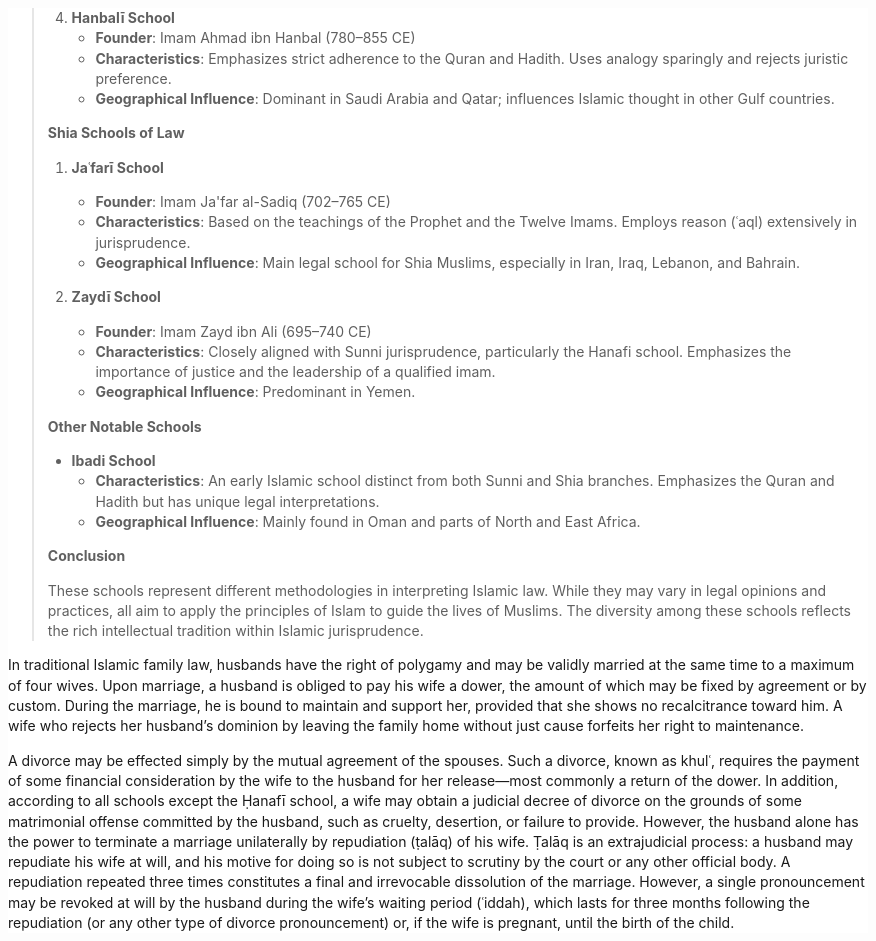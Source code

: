 > 4. **Hanbalī School**
>    - **Founder**: Imam Ahmad ibn Hanbal (780–855 CE)
>    - **Characteristics**: Emphasizes strict adherence to the Quran and Hadith. Uses analogy sparingly and rejects juristic preference.
>    - **Geographical Influence**: Dominant in Saudi Arabia and Qatar; influences Islamic thought in other Gulf countries.
>
> **Shia Schools of Law**
>
> 1. **Jaʿfarī School**
>    - **Founder**: Imam Ja'far al-Sadiq (702–765 CE)
>    - **Characteristics**: Based on the teachings of the Prophet and the Twelve Imams. Employs reason (ʿaql) extensively in jurisprudence.
>    - **Geographical Influence**: Main legal school for Shia Muslims, especially in Iran, Iraq, Lebanon, and Bahrain.
>
> 2. **Zaydī School**
>    - **Founder**: Imam Zayd ibn Ali (695–740 CE)
>    - **Characteristics**: Closely aligned with Sunni jurisprudence, particularly the Hanafi school. Emphasizes the importance of justice and the leadership of a qualified imam.
>    - **Geographical Influence**: Predominant in Yemen.
>
> **Other Notable Schools**
>
> - **Ibadi School**
>   - **Characteristics**: An early Islamic school distinct from both Sunni and Shia branches. Emphasizes the Quran and Hadith but has unique legal interpretations.
>   - **Geographical Influence**: Mainly found in Oman and parts of North and East Africa.
>
> **Conclusion**
>
> These schools represent different methodologies in interpreting Islamic law. While they may vary in legal opinions and practices, all aim to apply the principles of Islam to guide the lives of Muslims. The diversity among these schools reflects the rich intellectual tradition within Islamic jurisprudence.

In traditional Islamic family law, husbands have the right of polygamy and may be validly married at the same time to a maximum of four wives. Upon marriage, a husband is obliged to pay his wife a dower, the amount of which may be fixed by agreement or by custom. During the marriage, he is bound to maintain and support her, provided that she shows no recalcitrance toward him. A wife who rejects her husband’s dominion by leaving the family home without just cause forfeits her right to maintenance.

A divorce may be effected simply by the mutual agreement of the spouses. Such a divorce, known as khulʿ, requires the payment of some financial consideration by the wife to the husband for her release—most commonly a return of the dower. In addition, according to all schools except the Ḥanafī school, a wife may obtain a judicial decree of divorce on the grounds of some matrimonial offense committed by the husband, such as cruelty, desertion, or failure to provide. However, the husband alone has the power to terminate a marriage unilaterally by repudiation (ṭalāq) of his wife. Ṭalāq is an extrajudicial process: a husband may repudiate his wife at will, and his motive for doing so is not subject to scrutiny by the court or any other official body. A repudiation repeated three times constitutes a final and irrevocable dissolution of the marriage. However, a single pronouncement may be revoked at will by the husband during the wife’s waiting period (ʿiddah), which lasts for three months following the repudiation (or any other type of divorce pronouncement) or, if the wife is pregnant, until the birth of the child.
